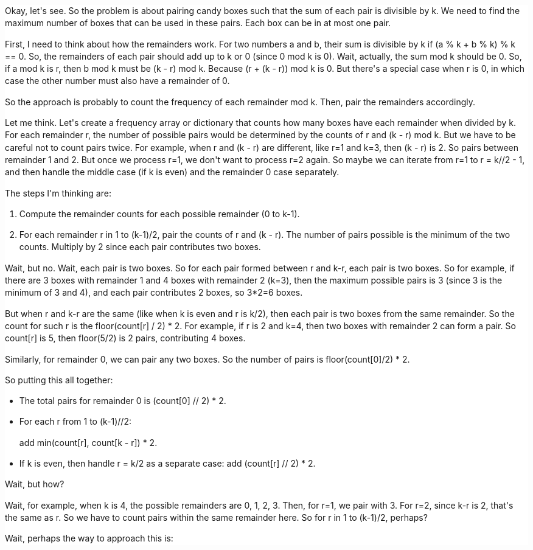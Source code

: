 <think>
Okay, let's see. So the problem is about pairing candy boxes such that the sum of each pair is divisible by k. We need to find the maximum number of boxes that can be used in these pairs. Each box can be in at most one pair.

First, I need to think about how the remainders work. For two numbers a and b, their sum is divisible by k if (a % k + b % k) % k == 0. So, the remainders of each pair should add up to k or 0 (since 0 mod k is 0). Wait, actually, the sum mod k should be 0. So, if a mod k is r, then b mod k must be (k - r) mod k. Because (r + (k - r)) mod k is 0. But there's a special case when r is 0, in which case the other number must also have a remainder of 0.

So the approach is probably to count the frequency of each remainder mod k. Then, pair the remainders accordingly.

Let me think. Let's create a frequency array or dictionary that counts how many boxes have each remainder when divided by k. For each remainder r, the number of possible pairs would be determined by the counts of r and (k - r) mod k. But we have to be careful not to count pairs twice. For example, when r and (k - r) are different, like r=1 and k=3, then (k - r) is 2. So pairs between remainder 1 and 2. But once we process r=1, we don't want to process r=2 again. So maybe we can iterate from r=1 to r = k//2 - 1, and then handle the middle case (if k is even) and the remainder 0 case separately.

The steps I'm thinking are:

1. Compute the remainder counts for each possible remainder (0 to k-1).

2. For each remainder r in 1 to (k-1)/2, pair the counts of r and (k - r). The number of pairs possible is the minimum of the two counts. Multiply by 2 since each pair contributes two boxes.

Wait, but no. Wait, each pair is two boxes. So for each pair formed between r and k-r, each pair is two boxes. So for example, if there are 3 boxes with remainder 1 and 4 boxes with remainder 2 (k=3), then the maximum possible pairs is 3 (since 3 is the minimum of 3 and 4), and each pair contributes 2 boxes, so 3*2=6 boxes.

But when r and k-r are the same (like when k is even and r is k/2), then each pair is two boxes from the same remainder. So the count for such r is the floor(count[r] / 2) * 2. For example, if r is 2 and k=4, then two boxes with remainder 2 can form a pair. So count[r] is 5, then floor(5/2) is 2 pairs, contributing 4 boxes.

Similarly, for remainder 0, we can pair any two boxes. So the number of pairs is floor(count[0]/2) * 2.

So putting this all together:

- The total pairs for remainder 0 is (count[0] // 2) * 2.

- For each r from 1 to (k-1)//2:

   add min(count[r], count[k - r]) * 2.

- If k is even, then handle r = k/2 as a separate case: add (count[r] // 2) * 2.

Wait, but how?

Wait, for example, when k is 4, the possible remainders are 0, 1, 2, 3. Then, for r=1, we pair with 3. For r=2, since k-r is 2, that's the same as r. So we have to count pairs within the same remainder here. So for r in 1 to (k-1)/2, perhaps?

Wait, perhaps the way to approach this is:

